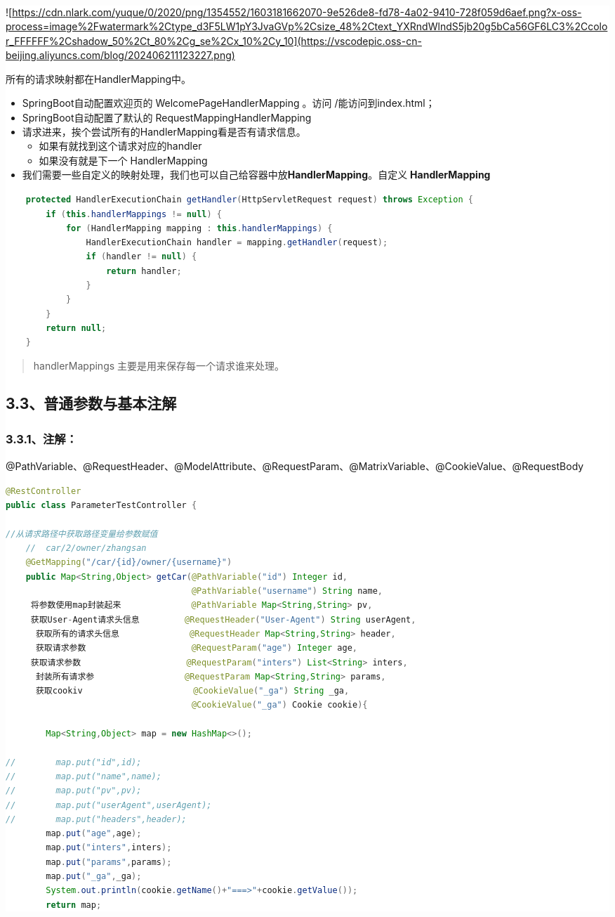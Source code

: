 ![https://cdn.nlark.com/yuque/0/2020/png/1354552/1603181662070-9e526de8-fd78-4a02-9410-728f059d6aef.png?x-oss-process=image%2Fwatermark%2Ctype_d3F5LW1pY3JvaGVp%2Csize_48%2Ctext_YXRndWlndS5jb20g5bCa56GF6LC3%2Ccolor_FFFFFF%2Cshadow_50%2Ct_80%2Cg_se%2Cx_10%2Cy_10](https://vscodepic.oss-cn-beijing.aliyuncs.com/blog/202406211123227.png)

所有的请求映射都在HandlerMapping中。

- SpringBoot自动配置欢迎页的 WelcomePageHandlerMapping 。访问 /能访问到index.html；
- SpringBoot自动配置了默认的 RequestMappingHandlerMapping
- 请求进来，挨个尝试所有的HandlerMapping看是否有请求信息。
    - 如果有就找到这个请求对应的handler
    - 如果没有就是下一个 HandlerMapping
- 我们需要一些自定义的映射处理，我们也可以自己给容器中放**HandlerMapping**。自定义 **HandlerMapping**

```java
	protected HandlerExecutionChain getHandler(HttpServletRequest request) throws Exception {
		if (this.handlerMappings != null) {
			for (HandlerMapping mapping : this.handlerMappings) {
				HandlerExecutionChain handler = mapping.getHandler(request);
				if (handler != null) {
					return handler;
				}
			}
		}
		return null;
	}
```

> handlerMappings 主要是用来保存每一个请求谁来处理。

## 3.3、普通参数与基本注解

### 3.3.1、注解：

@PathVariable、@RequestHeader、@ModelAttribute、@RequestParam、@MatrixVariable、@CookieValue、@RequestBody

```java
@RestController
public class ParameterTestController {

//从请求路径中获取路径变量给参数赋值
    //  car/2/owner/zhangsan
    @GetMapping("/car/{id}/owner/{username}")
    public Map<String,Object> getCar(@PathVariable("id") Integer id,
                                     @PathVariable("username") String name,
     将参数使用map封装起来              @PathVariable Map<String,String> pv,
     获取User-Agent请求头信息         @RequestHeader("User-Agent") String userAgent,
      获取所有的请求头信息              @RequestHeader Map<String,String> header,
      获取请求参数                     @RequestParam("age") Integer age,
     获取请求参数                     @RequestParam("inters") List<String> inters,
      封装所有请求参                  @RequestParam Map<String,String> params,
      获取cookiv                      @CookieValue("_ga") String _ga,
                                     @CookieValue("_ga") Cookie cookie){

        Map<String,Object> map = new HashMap<>();

//        map.put("id",id);
//        map.put("name",name);
//        map.put("pv",pv);
//        map.put("userAgent",userAgent);
//        map.put("headers",header);
        map.put("age",age);
        map.put("inters",inters);
        map.put("params",params);
        map.put("_ga",_ga);
        System.out.println(cookie.getName()+"===>"+cookie.getValue());
        return map;
```